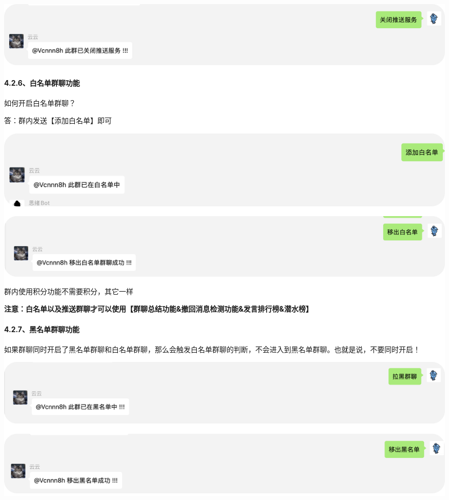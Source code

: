 ![image-20250227140318457](./README.assets/image-20250227140318457.png)

#### 4.2.6、白名单群聊功能

如何开启白名单群聊？

答：群内发送【添加白名单】即可

![image-20250227135847756](./README.assets/image-20250227135847756.png)

![image-20250227140007644](./README.assets/image-20250227140007644.png)

群内使用积分功能不需要积分，其它一样

**注意：白名单以及推送群聊才可以使用【群聊总结功能&撤回消息检测功能&发言排行榜&潜水榜】**

#### 4.2.7、黑名单群聊功能

如果群聊同时开启了黑名单群聊和白名单群聊，那么会触发白名单群聊的判断，不会进入到黑名单群聊。也就是说，不要同时开启！

![image-20250227140019164](./README.assets/image-20250227140019164.png)

![image-20250227140042023](./README.assets/image-20250227140042023.png)
